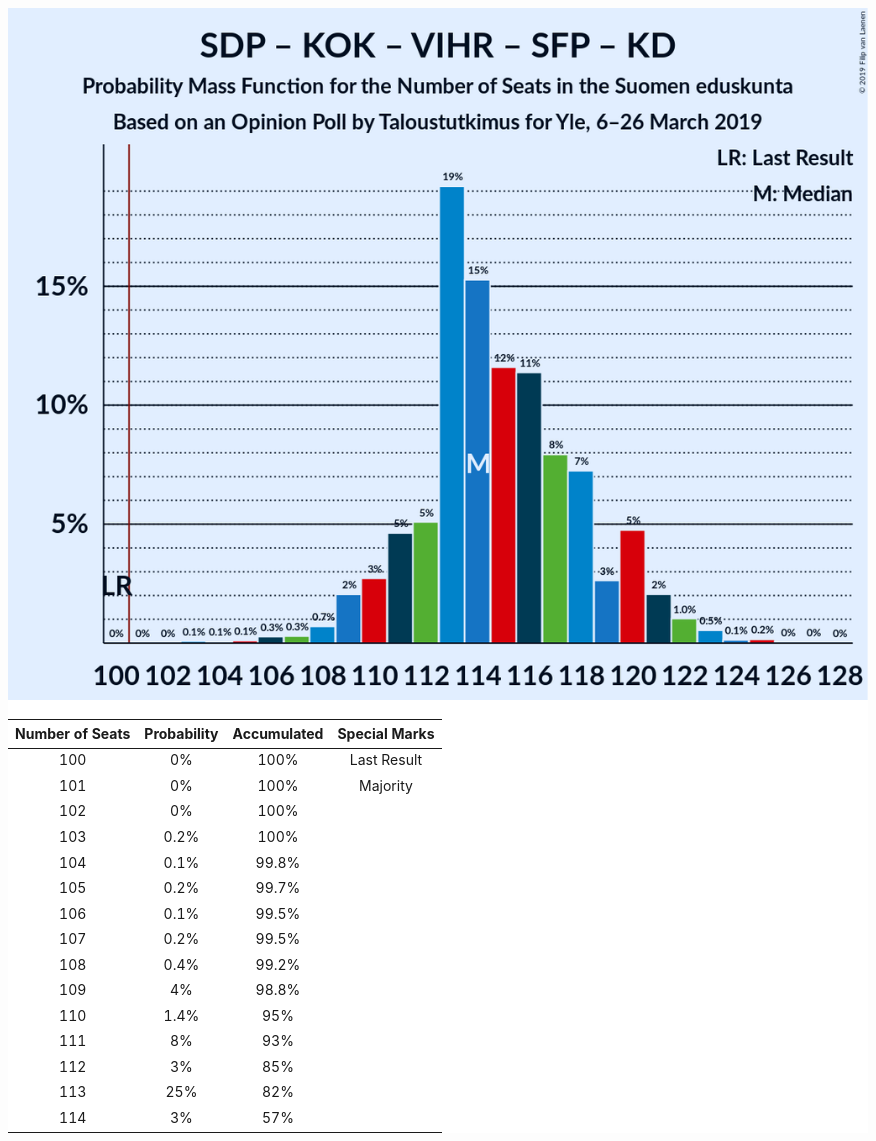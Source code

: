 ![Graph with seats probability mass function not yet produced](2019-03-26-Taloustutkimus-coalitions-seats-pmf-sdp–kok–vihr–sfp–kd.png "Seats Probability Mass Function")

| Number of Seats | Probability | Accumulated | Special Marks |
|:---------------:|:-----------:|:-----------:|:-------------:|
| 100 | 0% | 100% | Last Result |
| 101 | 0% | 100% | Majority |
| 102 | 0% | 100% |  |
| 103 | 0.2% | 100% |  |
| 104 | 0.1% | 99.8% |  |
| 105 | 0.2% | 99.7% |  |
| 106 | 0.1% | 99.5% |  |
| 107 | 0.2% | 99.5% |  |
| 108 | 0.4% | 99.2% |  |
| 109 | 4% | 98.8% |  |
| 110 | 1.4% | 95% |  |
| 111 | 8% | 93% |  |
| 112 | 3% | 85% |  |
| 113 | 25% | 82% |  |
| 114 | 3% | 57% |  |
